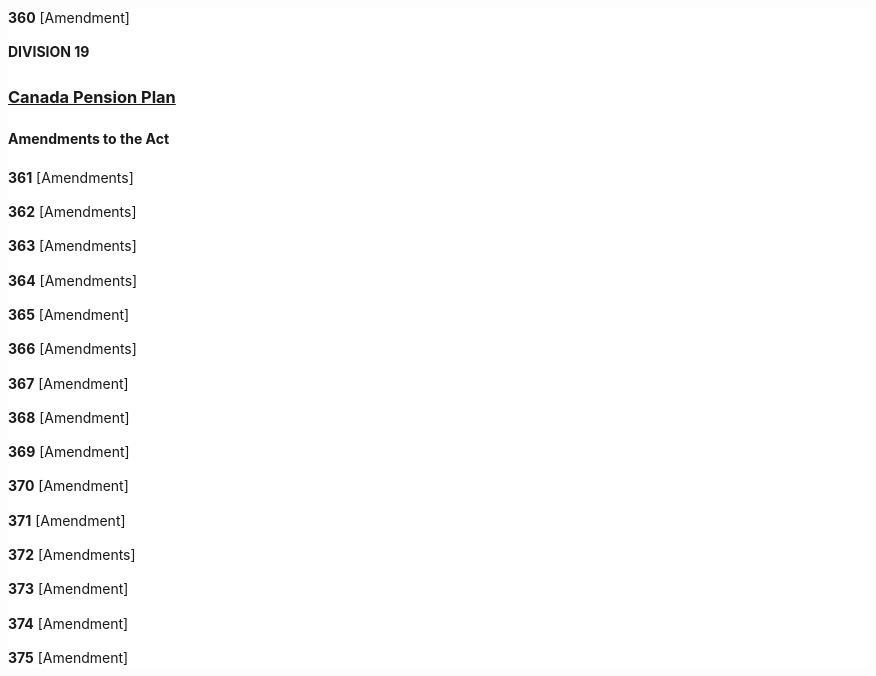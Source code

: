 
**360** [Amendment]




**DIVISION 19** 
### [Canada Pension Plan](/en/Acts/Revised%20Statutes%20of%20Canada/C/C-8.md)



#### Amendments to the Act


**361** [Amendments]



**362** [Amendments]



**363** [Amendments]



**364** [Amendments]



**365** [Amendment]



**366** [Amendments]



**367** [Amendment]



**368** [Amendment]



**369** [Amendment]



**370** [Amendment]



**371** [Amendment]



**372** [Amendments]



**373** [Amendment]



**374** [Amendment]



**375** [Amendment]

